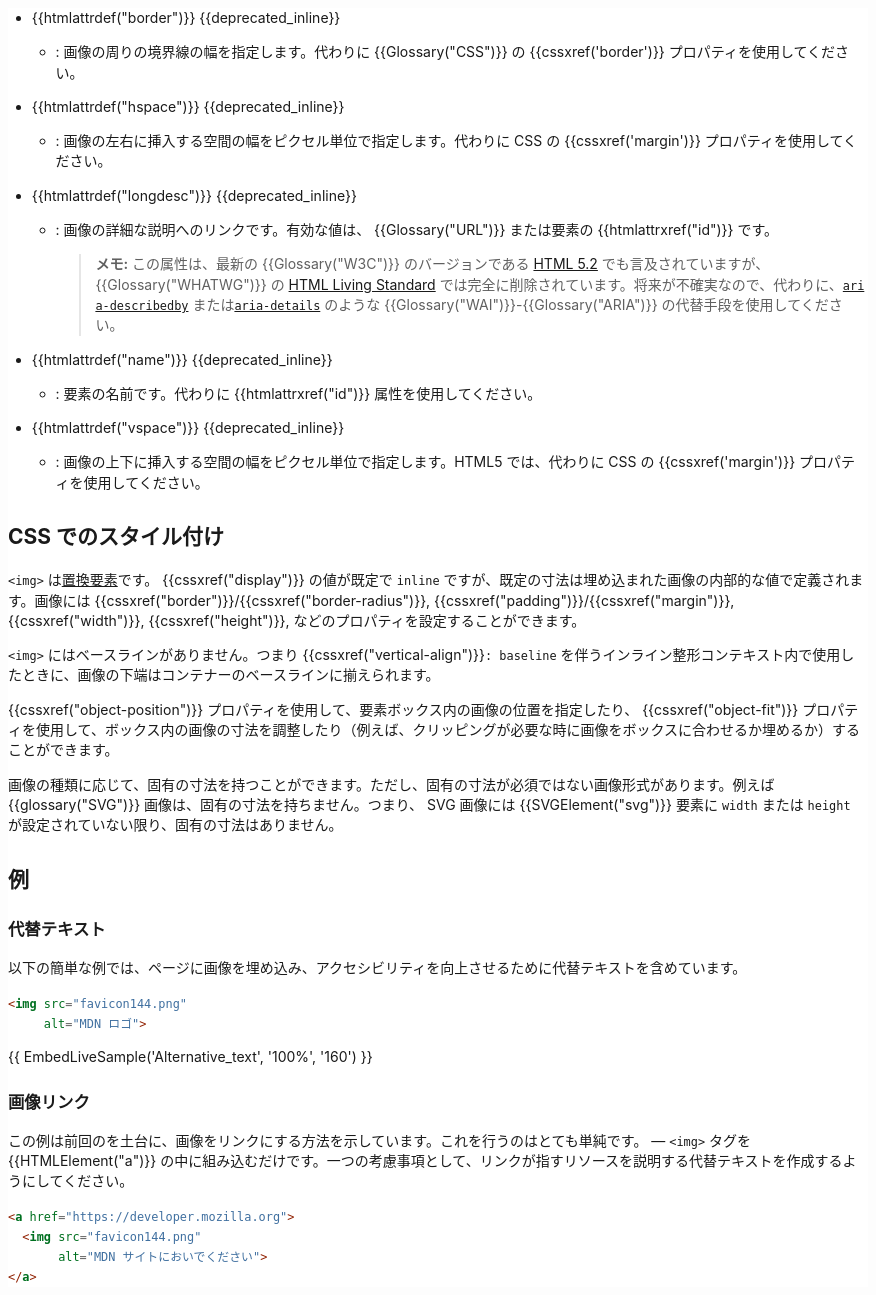 - {{htmlattrdef("border")}} {{deprecated_inline}}
  - : 画像の周りの境界線の幅を指定します。代わりに {{Glossary("CSS")}} の {{cssxref('border')}} プロパティを使用してください。
- {{htmlattrdef("hspace")}} {{deprecated_inline}}
  - : 画像の左右に挿入する空間の幅をピクセル単位で指定します。代わりに CSS の {{cssxref('margin')}} プロパティを使用してください。
- {{htmlattrdef("longdesc")}} {{deprecated_inline}}

  - : 画像の詳細な説明へのリンクです。有効な値は、 {{Glossary("URL")}} または要素の {{htmlattrxref("id")}} です。

    > **メモ:** この属性は、最新の {{Glossary("W3C")}} のバージョンである [HTML 5.2](https://html.spec.whatwg.org/multipage/obsolete.html#element-attrdef-img-longdesc) でも言及されていますが、 {{Glossary("WHATWG")}} の [HTML Living Standard](https://html.spec.whatwg.org/multipage/embedded-content.html#the-img-element) では完全に削除されています。将来が不確実なので、代わりに、[`aria-describedby`](https://www.w3.org/TR/wai-aria-1.1/#aria-describedby) または[`aria-details`](https://www.w3.org/TR/wai-aria-1.1/#aria-details) のような {{Glossary("WAI")}}-{{Glossary("ARIA")}} の代替手段を使用してください。

- {{htmlattrdef("name")}} {{deprecated_inline}}
  - : 要素の名前です。代わりに {{htmlattrxref("id")}} 属性を使用してください。
- {{htmlattrdef("vspace")}} {{deprecated_inline}}
  - : 画像の上下に挿入する空間の幅をピクセル単位で指定します。HTML5 では、代わりに CSS の {{cssxref('margin')}} プロパティを使用してください。

## CSS でのスタイル付け

`<img>` は[置換要素](/ja/docs/Web/CSS/Replaced_element)です。 {{cssxref("display")}} の値が既定で `inline` ですが、既定の寸法は埋め込まれた画像の内部的な値で定義されます。画像には {{cssxref("border")}}/{{cssxref("border-radius")}}, {{cssxref("padding")}}/{{cssxref("margin")}}, {{cssxref("width")}}, {{cssxref("height")}}, などのプロパティを設定することができます。

`<img>` にはベースラインがありません。つまり {{cssxref("vertical-align")}}`: baseline` を伴うインライン整形コンテキスト内で使用したときに、画像の下端はコンテナーのベースラインに揃えられます。

{{cssxref("object-position")}} プロパティを使用して、要素ボックス内の画像の位置を指定したり、 {{cssxref("object-fit")}} プロパティを使用して、ボックス内の画像の寸法を調整したり（例えば、クリッピングが必要な時に画像をボックスに合わせるか埋めるか）することができます。

画像の種類に応じて、固有の寸法を持つことができます。ただし、固有の寸法が必須ではない画像形式があります。例えば {{glossary("SVG")}} 画像は、固有の寸法を持ちません。つまり、 SVG 画像には {{SVGElement("svg")}} 要素に `width` または `height` が設定されていない限り、固有の寸法はありません。

## 例

### 代替テキスト

以下の簡単な例では、ページに画像を埋め込み、アクセシビリティを向上させるために代替テキストを含めています。

```html
<img src="favicon144.png"
     alt="MDN ロゴ">
```

{{ EmbedLiveSample('Alternative_text', '100%', '160') }}

### 画像リンク

この例は前回のを土台に、画像をリンクにする方法を示しています。これを行うのはとても単純です。 — `<img>` タグを {{HTMLElement("a")}} の中に組み込むだけです。一つの考慮事項として、リンクが指すリソースを説明する代替テキストを作成するようにしてください。

```html
<a href="https://developer.mozilla.org">
  <img src="favicon144.png"
       alt="MDN サイトにおいでください">
</a>
```
